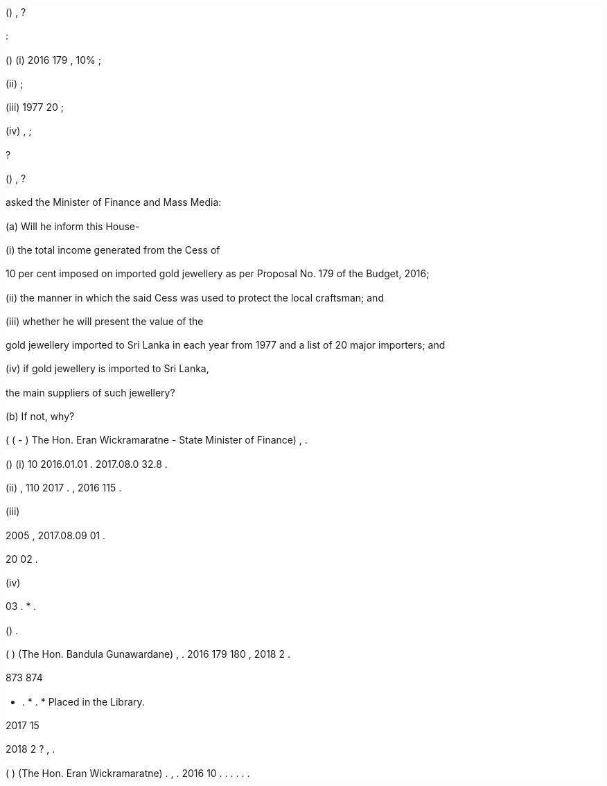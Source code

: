 () , ?

:

() (i) 2016 179 , 10% ;

(ii) ;

(iii) 1977 20 ;

(iv) , ;

?

() , ?

asked the Minister of Finance and Mass Media:

(a) Will he inform this House-

(i) the total income generated from the Cess of

10 per cent imposed on imported gold jewellery as per Proposal No. 179 of the Budget, 2016;

(ii) the manner in which the said Cess was used to protect the local craftsman; and

(iii) whether he will present the value of the

gold jewellery imported to Sri Lanka in each year from 1977 and a list of 20 major importers; and

(iv) if gold jewellery is imported to Sri Lanka,

the main suppliers of such jewellery?

(b) If not, why?

( ( - ) The Hon. Eran Wickramaratne - State Minister of Finance) , .

() (i) 10 2016.01.01 . 2017.08.0 32.8 .

(ii) , 110 2017 . , 2016 115 .

(iii)

2005 , 2017.08.09 01 .

20 02 .

(iv)

03 . * .

() .

( ) (The Hon. Bandula Gunawardane) , . 2016 179 180 , 2018 2 .

873 874

* . * . * Placed in the Library.

2017 15

2018 2 ? , .

( ) (The Hon. Eran Wickramaratne) . , . 2016 10 . . . . . .

